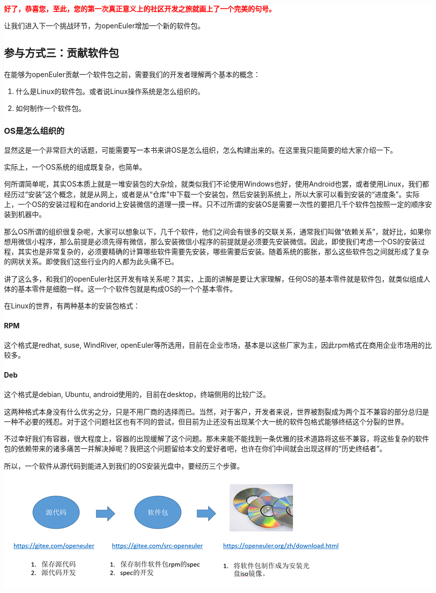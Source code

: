 
<font color="red"><b>好了，恭喜您，至此，您的第一次真正意义上的社区开发之旅就画上了一个完美的句号。</b></font>



让我们进入下一个挑战环节，为openEuler增加一个新的软件包。


## 参与方式三：贡献软件包

在能够为openEuler贡献一个软件包之前，需要我们的开发者理解两个基本的概念：

1. 什么是Linux的软件包。或者说Linux操作系统是怎么组织的。

2. 如何制作一个软件包。


### OS是怎么组织的

显然这是一个非常巨大的话题，可能需要写一本书来讲OS是怎么组织，怎么构建出来的。在这里我只能简要的给大家介绍一下。


实际上，一个OS系统的组成既复杂，也简单。


何所谓简单呢，其实OS本质上就是一堆安装包的大杂烩，就类似我们不论使用Windows也好，使用Android也罢，或者使用Linux，我们都经历过“安装”这个概念，就是从网上，或者是从“仓库”中下载一个安装包，然后安装到系统上，所以大家可以看到安装的“进度条”。实际上，一个OS的安装过程和在andorid上安装微信的道理一摸一样。只不过所谓的安装OS是需要一次性的要把几千个软件包按照一定的顺序安装到机器中。


那么OS所谓的组织很复杂呢，大家可以想象以下，几千个软件，他们之间会有很多的交联关系，通常我们叫做“依赖关系”，就好比，如果你想用微信小程序，那么前提是必须先得有微信，那么安装微信小程序的前提就是必须要先安装微信。因此，即使我们考虑一个OS的安装过程，其实也是非常复杂的，必须要精确的计算哪些软件需要先安装，哪些需要后安装。随着系统的膨胀，那么这些软件包之间就形成了复杂的网状关系。即使我们这些行业内的人都为此头痛不已。


讲了这么多，和我们的openEuler社区开发有啥关系呢？其实，上面的讲解是要让大家理解，任何OS的基本零件就是软件包，就类似组成人体的基本零件是细胞一样。这一个个软件包就是构成OS的一个个基本零件。


在Linux的世界，有两种基本的安装包格式：

#### RPM

这个格式是redhat, suse, WindRiver, openEuler等所选用，目前在企业市场，基本是以这些厂家为主，因此rpm格式在商用企业市场用的比较多。

#### Deb

这个格式是debian, Ubuntu, android使用的，目前在desktop，终端侧用的比较广泛。


这两种格式本身没有什么优劣之分，只是不用厂商的选择而已。当然，对于客户，开发者来说，世界被割裂成为两个互不兼容的部分总归是一种不必要的残忍。对于这个问题社区也有不同的尝试，但目前为止还没有出现某个大一统的软件包格式能够终结这个分裂的世界。


不过幸好我们有容器，很大程度上，容器的出现缓解了这个问题。那未来能不能找到一条优雅的技术道路将这些不兼容，将这些复杂的软件包的依赖带来的诸多痛苦一并解决掉呢？我把这个问题留给本文的爱好者吧，也许在你们中间就会出现这样的“历史终结者”。

所以，一个软件从源代码到能进入到我们的OS安装光盘中，要经历三个步骤。

<img src="./2020-05-13-openEuler-travel-12.png" >
